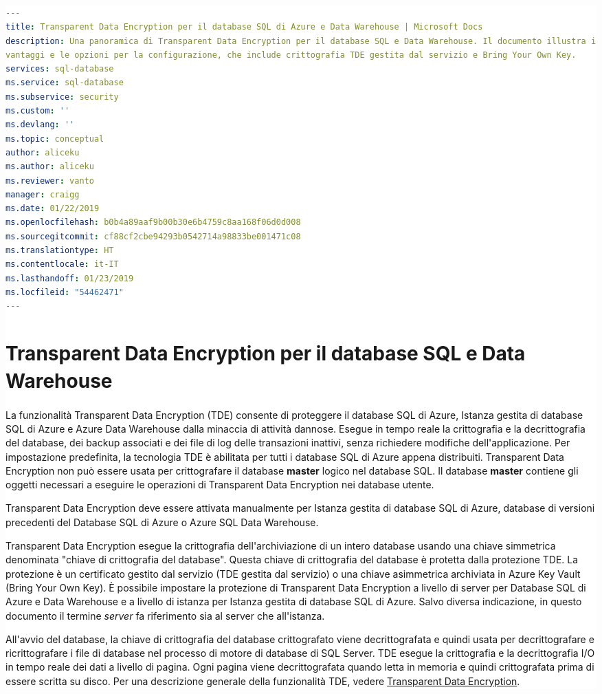 ```yaml
---
title: Transparent Data Encryption per il database SQL di Azure e Data Warehouse | Microsoft Docs
description: Una panoramica di Transparent Data Encryption per il database SQL e Data Warehouse. Il documento illustra i vantaggi e le opzioni per la configurazione, che include crittografia TDE gestita dal servizio e Bring Your Own Key.
services: sql-database
ms.service: sql-database
ms.subservice: security
ms.custom: ''
ms.devlang: ''
ms.topic: conceptual
author: aliceku
ms.author: aliceku
ms.reviewer: vanto
manager: craigg
ms.date: 01/22/2019
ms.openlocfilehash: b0b4a89aaf9b00b30e6b4759c8aa168f06d0d008
ms.sourcegitcommit: cf88cf2cbe94293b0542714a98833be001471c08
ms.translationtype: HT
ms.contentlocale: it-IT
ms.lasthandoff: 01/23/2019
ms.locfileid: "54462471"
---
```

# <a name="transparent-data-encryption-for-sql-database-and-data-warehouse"></a>Transparent Data Encryption per il database SQL e Data Warehouse

La funzionalità Transparent Data Encryption (TDE) consente di proteggere il database SQL di Azure, Istanza gestita di database SQL di Azure e Azure Data Warehouse dalla minaccia di attività dannose. Esegue in tempo reale la crittografia e la decrittografia del database, dei backup associati e dei file di log delle transazioni inattivi, senza richiedere modifiche dell'applicazione. Per impostazione predefinita, la tecnologia TDE è abilitata per tutti i database SQL di Azure appena distribuiti. Transparent Data Encryption non può essere usata per crittografare il database **master** logico nel database SQL.  Il database **master** contiene gli oggetti necessari a eseguire le operazioni di Transparent Data Encryption nei database utente.

Transparent Data Encryption deve essere attivata manualmente per Istanza gestita di database SQL di Azure, database di versioni precedenti del Database SQL di Azure o Azure SQL Data Warehouse.  

Transparent Data Encryption esegue la crittografia dell'archiviazione di un intero database usando una chiave simmetrica denominata "chiave di crittografia del database". Questa chiave di crittografia del database è protetta dalla protezione TDE. La protezione è un certificato gestito dal servizio (TDE gestita dal servizio) o una chiave asimmetrica archiviata in Azure Key Vault (Bring Your Own Key). È possibile impostare la protezione di Transparent Data Encryption a livello di server per Database SQL di Azure e Data Warehouse e a livello di istanza per Istanza gestita di database SQL di Azure. Salvo diversa indicazione, in questo documento il termine *server* fa riferimento sia al server che all'istanza.

All'avvio del database, la chiave di crittografia del database crittografato viene decrittografata e quindi usata per decrittografare e ricrittografare i file di database nel processo di motore di database di SQL Server. TDE esegue la crittografia e la decrittografia I/O in tempo reale dei dati a livello di pagina. Ogni pagina viene decrittografata quando letta in memoria e quindi crittografata prima di essere scritta su disco. Per una descrizione generale della funzionalità TDE, vedere [Transparent Data Encryption](https://docs.microsoft.com/sql/relational-databases/security/encryption/transparent-data-encryption).
